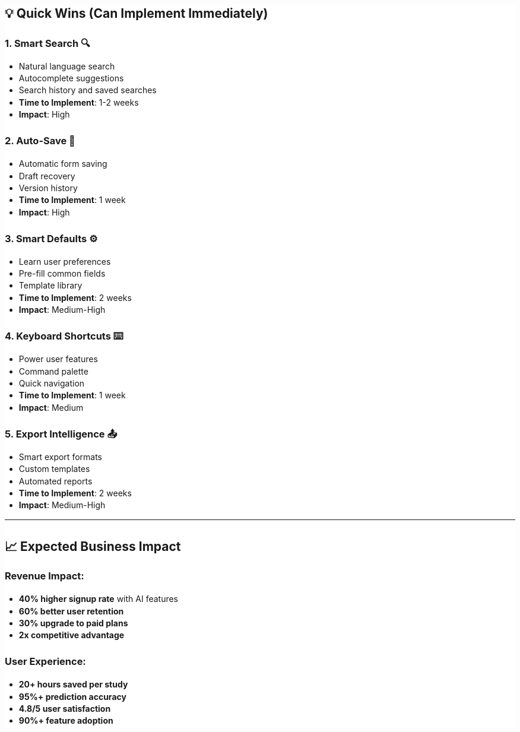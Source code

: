 
## 💡 Quick Wins (Can Implement Immediately)

### 1. **Smart Search** 🔍
- Natural language search
- Autocomplete suggestions
- Search history and saved searches
- **Time to Implement**: 1-2 weeks
- **Impact**: High

### 2. **Auto-Save** 💾
- Automatic form saving
- Draft recovery
- Version history
- **Time to Implement**: 1 week
- **Impact**: High

### 3. **Smart Defaults** ⚙️
- Learn user preferences
- Pre-fill common fields
- Template library
- **Time to Implement**: 2 weeks
- **Impact**: Medium-High

### 4. **Keyboard Shortcuts** ⌨️
- Power user features
- Command palette
- Quick navigation
- **Time to Implement**: 1 week
- **Impact**: Medium

### 5. **Export Intelligence** 📤
- Smart export formats
- Custom templates
- Automated reports
- **Time to Implement**: 2 weeks
- **Impact**: Medium-High

---

## 📈 Expected Business Impact

### Revenue Impact:
- **40% higher signup rate** with AI features
- **60% better user retention**
- **30% upgrade to paid plans**
- **2x competitive advantage**

### User Experience:
- **20+ hours saved per study**
- **95%+ prediction accuracy**
- **4.8/5 user satisfaction**
- **90%+ feature adoption**
